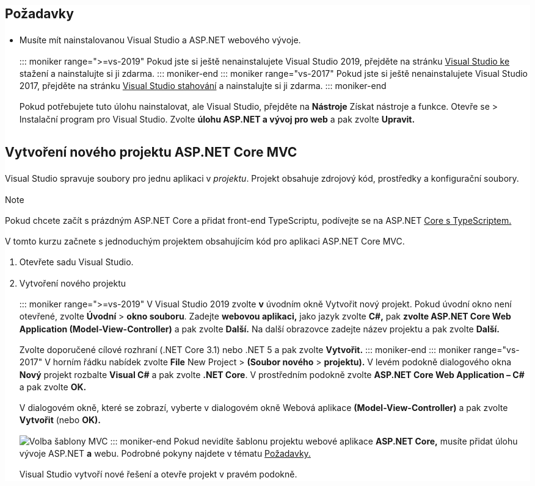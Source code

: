 ## <a name="prerequisites"></a>Požadavky

* Musíte mít nainstalovanou Visual Studio a ASP.NET webového vývoje.

    ::: moniker range=">=vs-2019"
    Pokud jste si ještě nenainstalujete Visual Studio 2019, přejděte na stránku [Visual Studio ke](https://visualstudio.microsoft.com/downloads/) stažení a nainstalujte si ji zdarma.
    ::: moniker-end
    ::: moniker range="vs-2017"
    Pokud jste si ještě nenainstalujete Visual Studio 2017, přejděte na stránku [Visual Studio stahování](https://visualstudio.microsoft.com/downloads/) a nainstalujte si ji zdarma.
    ::: moniker-end

    Pokud potřebujete tuto úlohu nainstalovat, ale Visual Studio, přejděte na **Nástroje** Získat nástroje a funkce. Otevře se  >  Instalační program pro Visual Studio. Zvolte **úlohu ASP.NET a vývoj pro web** a pak zvolte **Upravit.**

## <a name="create-a-new-aspnet-core-mvc-project"></a>Vytvoření nového projektu ASP.NET Core MVC

Visual Studio spravuje soubory pro jednu aplikaci v *projektu*. Projekt obsahuje zdrojový kód, prostředky a konfigurační soubory.

>[!NOTE]
> Pokud chcete začít s prázdným ASP.NET Core a přidat front-end TypeScriptu, podívejte se na ASP.NET [Core s TypeScriptem.](https://www.typescriptlang.org/docs/handbook/asp-net-core.html)

V tomto kurzu začnete s jednoduchým projektem obsahujícím kód pro aplikaci ASP.NET Core MVC.

1. Otevřete sadu Visual Studio.

1. Vytvoření nového projektu

    ::: moniker range=">=vs-2019"
    V Visual Studio 2019 zvolte **v** úvodním okně Vytvořit nový projekt. Pokud úvodní okno není otevřené, zvolte **Úvodní**  >  **okno souboru**. Zadejte **webovou aplikaci,** jako jazyk zvolte **C#,** pak **zvolte ASP.NET Core Web Application (Model-View-Controller)** a pak zvolte **Další.** Na další obrazovce zadejte název projektu a pak zvolte **Další.**

    Zvolte doporučené cílové rozhraní (.NET Core 3.1) nebo .NET 5 a pak zvolte **Vytvořit.**
    ::: moniker-end
    ::: moniker range="vs-2017"
    V horním řádku nabídek zvolte **File** New Project  >  **(Soubor nového**  >  **projektu).** V levém podokně dialogového okna **Nový** projekt rozbalte **Visual C#** a pak zvolte **.NET Core**. V prostředním podokně zvolte **ASP.NET Core Web Application – C#** a pak zvolte **OK.**

    V dialogovém okně, které se zobrazí, vyberte v dialogovém okně Webová aplikace **(Model-View-Controller)** a pak zvolte **Vytvořit** (nebo **OK).**

    ![Volba šablony MVC](../javascript/media/aspnet-core-ts-mvc-template.png)
    ::: moniker-end
    Pokud nevidíte šablonu projektu webové aplikace **ASP.NET Core,** musíte přidat úlohu vývoje ASP.NET **a** webu. Podrobné pokyny najdete v tématu [Požadavky.](#prerequisites)

    Visual Studio vytvoří nové řešení a otevře projekt v pravém podokně.
